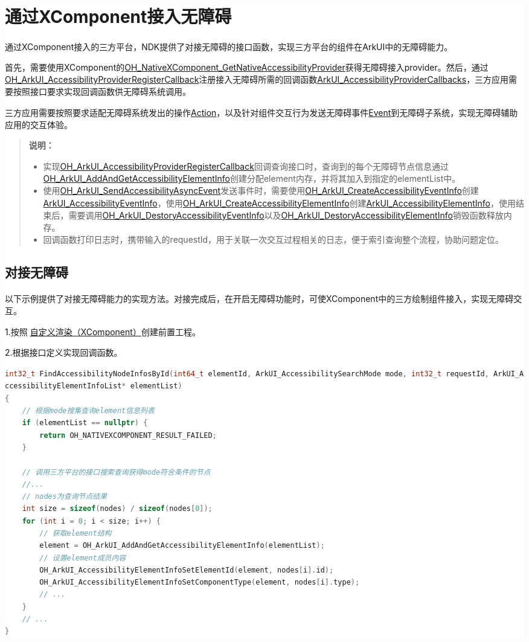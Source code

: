 # 通过XComponent接入无障碍

通过XComponent接入的三方平台，NDK提供了对接无障碍的接口函数，实现三方平台的组件在ArkUI中的无障碍能力。

首先，需要使用XComponent的[OH_NativeXComponent_GetNativeAccessibilityProvider](../reference/apis-arkui/_o_h___native_x_component.md#oh_nativexcomponent_getnativeaccessibilityprovider)获得无障碍接入provider。然后，通过[OH_ArkUI_AccessibilityProviderRegisterCallback](../reference/apis-arkui/arkui_native_interface_accessibility.md#oh_arkui_accessibilityproviderregistercallback)注册接入无障碍所需的回调函数[ArkUI_AccessibilityProviderCallbacks](../reference/apis-arkui/arkui_native_interface_accessibility.md#arkui_accessibilityprovidercallbacks)，三方应用需要按照接口要求实现回调函数供无障碍系统调用。

三方应用需要按照要求适配无障碍系统发出的操作[Action](../reference/apis-arkui/arkui_native_interface_accessibility.md#arkui_accessibility_actiontype)，以及针对组件交互行为发送无障碍事件[Event](../reference/apis-arkui/arkui_native_interface_accessibility.md#arkui_accessibilityeventtype)到无障碍子系统，实现无障碍辅助应用的交互体验。

> **说明：**
>
> - 实现[OH_ArkUI_AccessibilityProviderRegisterCallback](../reference/apis-arkui/arkui_native_interface_accessibility.md#oh_arkui_accessibilityproviderregistercallback)回调查询接口时，查询到的每个无障碍节点信息通过[OH_ArkUI_AddAndGetAccessibilityElementInfo](../reference/apis-arkui/arkui_native_interface_accessibility.md#oh_arkui_addandgetaccessibilityelementinfo)创建分配element内存，并将其加入到指定的elementList中。
> - 使用[OH_ArkUI_SendAccessibilityAsyncEvent](../reference/apis-arkui/arkui_native_interface_accessibility.md#oh_arkui_sendaccessibilityasyncevent)发送事件时，需要使用[OH_ArkUI_CreateAccessibilityEventInfo](../reference/apis-arkui/arkui_native_interface_accessibility.md#oh_arkui_createaccessibilityeventinfo)创建[ArkUI_AccessibilityEventInfo](../reference/apis-arkui/arkui_native_interface_accessibility.md#arkui_accessibilityeventinfo)，使用[OH_ArkUI_CreateAccessibilityElementInfo](../reference/apis-arkui/arkui_native_interface_accessibility.md#oh_arkui_createaccessibilityelementinfo)创建[ArkUI_AccessibilityElementInfo](../reference/apis-arkui/arkui_native_interface_accessibility.md#arkui_accessibilityelementinfo)，使用结束后，需要调用[OH_ArkUI_DestoryAccessibilityEventInfo](../reference/apis-arkui/arkui_native_interface_accessibility.md#oh_arkui_destoryaccessibilityeventinfo)以及[OH_ArkUI_DestoryAccessibilityElementInfo](../reference/apis-arkui/arkui_native_interface_accessibility.md#oh_arkui_destoryaccessibilityelementinfo)销毁函数释放内存。
> - 回调函数打印日志时，携带输入的requestId，用于关联一次交互过程相关的日志，便于索引查询整个流程，协助问题定位。

## 对接无障碍

以下示例提供了对接无障碍能力的实现方法。对接完成后，在开启无障碍功能时，可使XComponent中的三方绘制组件接入，实现无障碍交互。

1.按照 [自定义渲染（XComponent）](napi-xcomponent-guidelines.md)创建前置工程。

2.根据接口定义实现回调函数。

```c
int32_t FindAccessibilityNodeInfosById(int64_t elementId, ArkUI_AccessibilitySearchMode mode, int32_t requestId, ArkUI_AccessibilityElementInfoList* elementList)
{
    // 根据mode搜集查询element信息列表
	if (elementList == nullptr) {
        return OH_NATIVEXCOMPONENT_RESULT_FAILED;
    }
	
    // 调用三方平台的接口搜索查询获得mode符合条件的节点
    //...
    // nodes为查询节点结果
    int size = sizeof(nodes) / sizeof(nodes[0]);
    for (int i = 0; i < size; i++) {
        // 获取element结构
        element = OH_ArkUI_AddAndGetAccessibilityElementInfo(elementList);
        // 设置element成员内容
        OH_ArkUI_AccessibilityElementInfoSetElementId(element, nodes[i].id);
        OH_ArkUI_AccessibilityElementInfoSetComponentType(element, nodes[i].type);
        // ...
    }
	// ...
}
```